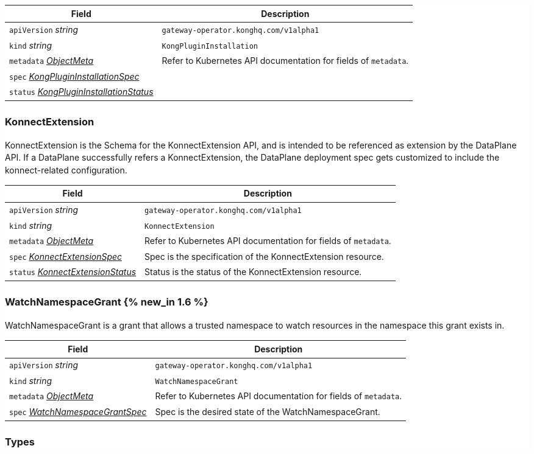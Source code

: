 

| Field | Description |
| --- | --- |
| `apiVersion` _string_ | `gateway-operator.konghq.com/v1alpha1`
| `kind` _string_ | `KongPluginInstallation`
| `metadata` _[ObjectMeta](https://kubernetes.io/docs/reference/generated/kubernetes-api/v1.28/#objectmeta-v1-meta)_ | Refer to Kubernetes API documentation for fields of `metadata`. |
| `spec` _[KongPluginInstallationSpec](#kongplugininstallationspec)_ |  |
| `status` _[KongPluginInstallationStatus](#kongplugininstallationstatus)_ |  |



### KonnectExtension


KonnectExtension is the Schema for the KonnectExtension API,
and is intended to be referenced as extension by the DataPlane API.
If a DataPlane successfully refers a KonnectExtension, the DataPlane
deployment spec gets customized to include the konnect-related configuration.



| Field | Description |
| --- | --- |
| `apiVersion` _string_ | `gateway-operator.konghq.com/v1alpha1`
| `kind` _string_ | `KonnectExtension`
| `metadata` _[ObjectMeta](https://kubernetes.io/docs/reference/generated/kubernetes-api/v1.28/#objectmeta-v1-meta)_ | Refer to Kubernetes API documentation for fields of `metadata`. |
| `spec` _[KonnectExtensionSpec](#konnectextensionspec)_ | Spec is the specification of the KonnectExtension resource. |
| `status` _[KonnectExtensionStatus](#konnectextensionstatus)_ | Status is the status of the KonnectExtension resource. |



### WatchNamespaceGrant {% new_in 1.6 %}


WatchNamespaceGrant is a grant that allows a trusted namespace to watch
resources in the namespace this grant exists in.



| Field | Description |
| --- | --- |
| `apiVersion` _string_ | `gateway-operator.konghq.com/v1alpha1`
| `kind` _string_ | `WatchNamespaceGrant`
| `metadata` _[ObjectMeta](https://kubernetes.io/docs/reference/generated/kubernetes-api/v1.28/#objectmeta-v1-meta)_ | Refer to Kubernetes API documentation for fields of `metadata`. |
| `spec` _[WatchNamespaceGrantSpec](#watchnamespacegrantspec)_ | Spec is the desired state of the WatchNamespaceGrant. |

### Types
